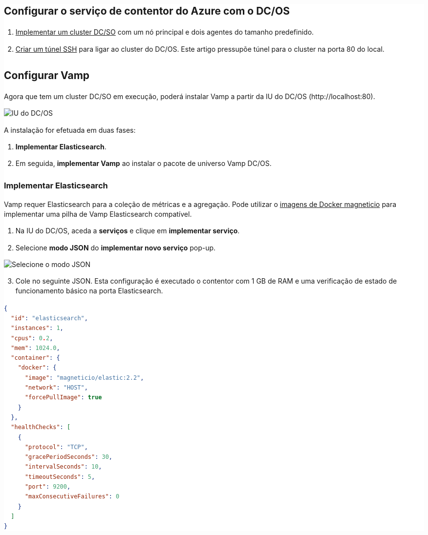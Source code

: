 ## <a name="set-up-azure-container-service-with-dcos"></a>Configurar o serviço de contentor do Azure com o DC/OS



1. [Implementar um cluster DC/SO](container-service-deployment.md) com um nó principal e dois agentes do tamanho predefinido. 

2. [Criar um túnel SSH](../container-service-connect.md) para ligar ao cluster do DC/OS. Este artigo pressupõe túnel para o cluster na porta 80 do local.


## <a name="set-up-vamp"></a>Configurar Vamp

Agora que tem um cluster DC/SO em execução, poderá instalar Vamp a partir da IU do DC/OS (http://localhost:80). 

![IU do DC/OS](./media/container-service-dcos-vamp-canary-release/01_set_up_vamp.png)

A instalação for efetuada em duas fases:

1. **Implementar Elasticsearch**.

2. Em seguida, **implementar Vamp** ao instalar o pacote de universo Vamp DC/OS.

### <a name="deploy-elasticsearch"></a>Implementar Elasticsearch

Vamp requer Elasticsearch para a coleção de métricas e a agregação. Pode utilizar o [imagens de Docker magneticio](https://hub.docker.com/r/magneticio/elastic/) para implementar uma pilha de Vamp Elasticsearch compatível.

1. Na IU do DC/OS, aceda a **serviços** e clique em **implementar serviço**.

2. Selecione **modo JSON** do **implementar novo serviço** pop-up.

  ![Selecione o modo JSON](./media/container-service-dcos-vamp-canary-release/02_deploy_service_json_mode.png)

3. Cole no seguinte JSON. Esta configuração é executado o contentor com 1 GB de RAM e uma verificação de estado de funcionamento básico na porta Elasticsearch.
  
  ```JSON
  {
    "id": "elasticsearch",
    "instances": 1,
    "cpus": 0.2,
    "mem": 1024.0,
    "container": {
      "docker": {
        "image": "magneticio/elastic:2.2",
        "network": "HOST",
        "forcePullImage": true
      }
    },
    "healthChecks": [
      {
        "protocol": "TCP",
        "gracePeriodSeconds": 30,
        "intervalSeconds": 10,
        "timeoutSeconds": 5,
        "port": 9200,
        "maxConsecutiveFailures": 0
      }
    ]
  }
  ```
  